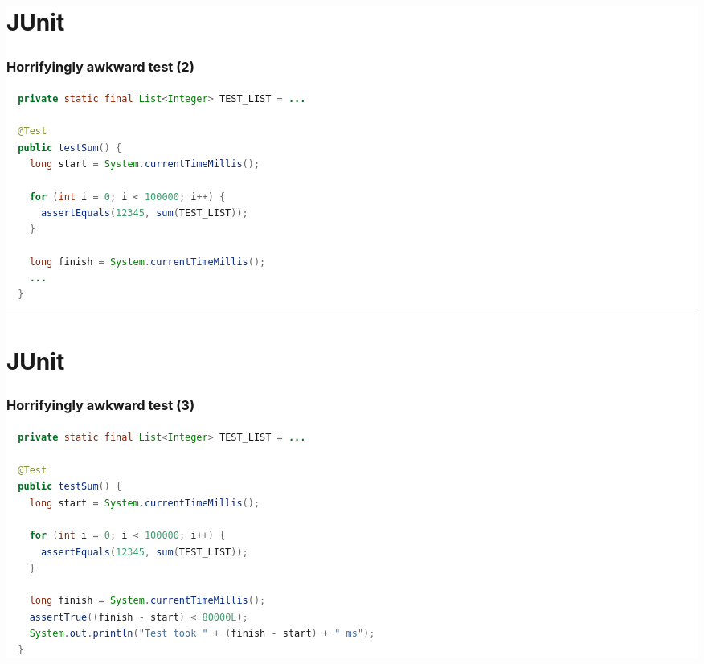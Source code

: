 
# JUnit

### Horrifyingly awkward test (2)

```java
  private static final List<Integer> TEST_LIST = ...

  @Test
  public testSum() {
    long start = System.currentTimeMillis();

    for (int i = 0; i < 100000; i++) {
      assertEquals(12345, sum(TEST_LIST));
    }

    long finish = System.currentTimeMillis();
    ...
  }
```

---

# JUnit

### Horrifyingly awkward test (3)

```java
  private static final List<Integer> TEST_LIST = ...

  @Test
  public testSum() {
    long start = System.currentTimeMillis();

    for (int i = 0; i < 100000; i++) {
      assertEquals(12345, sum(TEST_LIST));
    }

    long finish = System.currentTimeMillis();
    assertTrue((finish - start) < 80000L);
    System.out.println("Test took " + (finish - start) + " ms");
  }
```
